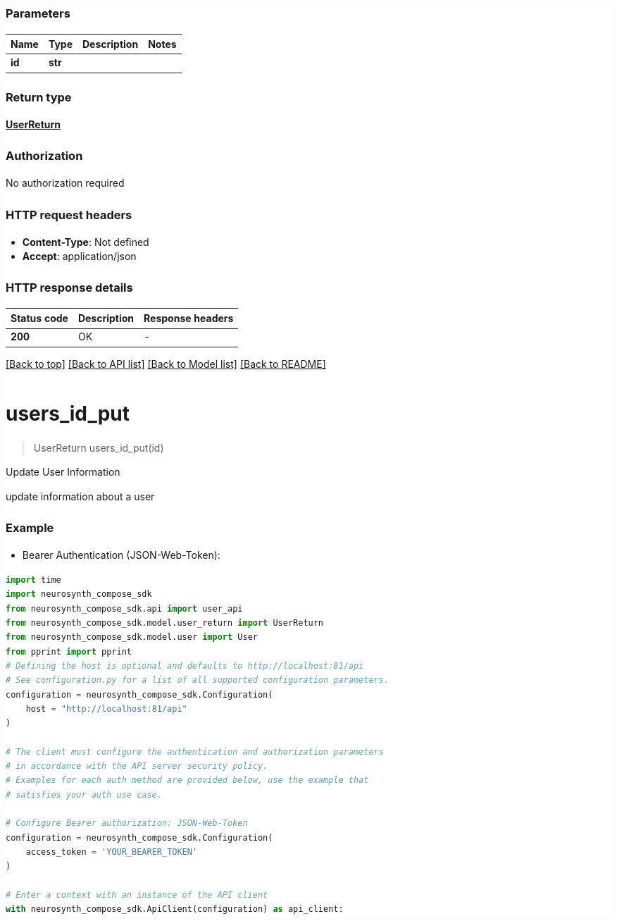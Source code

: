 
### Parameters

Name | Type | Description  | Notes
------------- | ------------- | ------------- | -------------
 **id** | **str**|  |

### Return type

[**UserReturn**](UserReturn.md)

### Authorization

No authorization required

### HTTP request headers

 - **Content-Type**: Not defined
 - **Accept**: application/json


### HTTP response details

| Status code | Description | Response headers |
|-------------|-------------|------------------|
**200** | OK |  -  |

[[Back to top]](#) [[Back to API list]](../README.md#documentation-for-api-endpoints) [[Back to Model list]](../README.md#documentation-for-models) [[Back to README]](../README.md)

# **users_id_put**
> UserReturn users_id_put(id)

Update User Information

update information about a user

### Example

* Bearer Authentication (JSON-Web-Token):

```python
import time
import neurosynth_compose_sdk
from neurosynth_compose_sdk.api import user_api
from neurosynth_compose_sdk.model.user_return import UserReturn
from neurosynth_compose_sdk.model.user import User
from pprint import pprint
# Defining the host is optional and defaults to http://localhost:81/api
# See configuration.py for a list of all supported configuration parameters.
configuration = neurosynth_compose_sdk.Configuration(
    host = "http://localhost:81/api"
)

# The client must configure the authentication and authorization parameters
# in accordance with the API server security policy.
# Examples for each auth method are provided below, use the example that
# satisfies your auth use case.

# Configure Bearer authorization: JSON-Web-Token
configuration = neurosynth_compose_sdk.Configuration(
    access_token = 'YOUR_BEARER_TOKEN'
)

# Enter a context with an instance of the API client
with neurosynth_compose_sdk.ApiClient(configuration) as api_client:
```